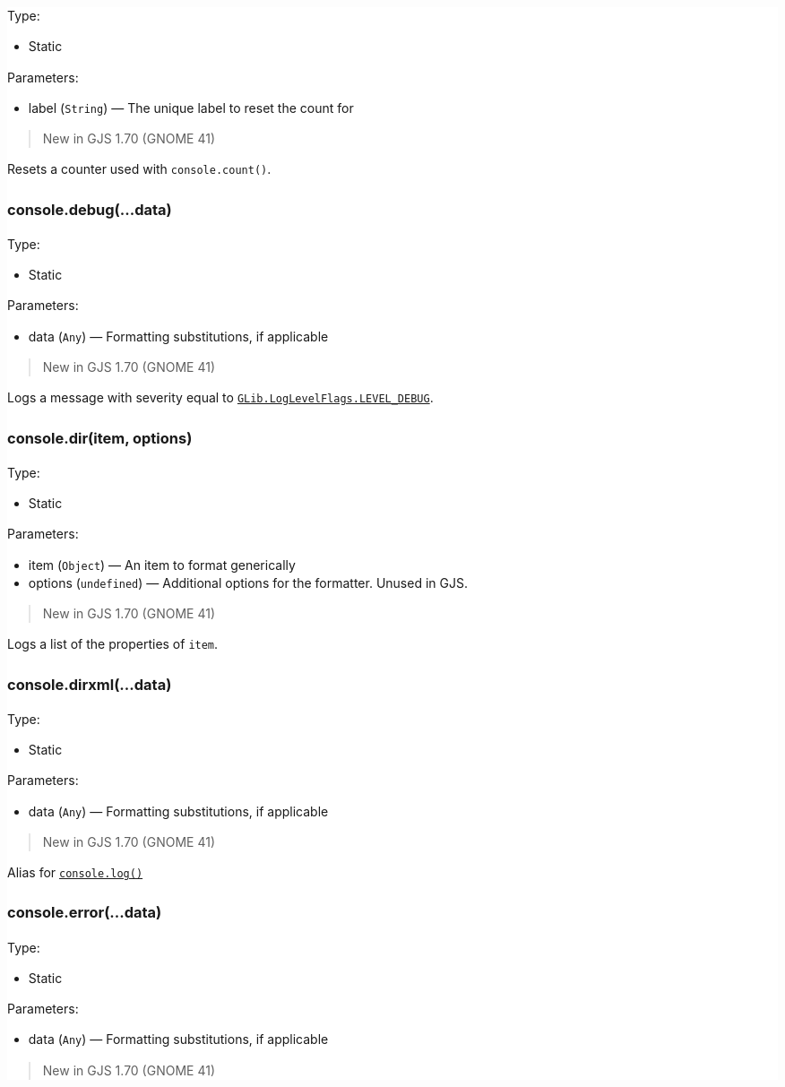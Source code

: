 Type:
* Static

Parameters:
* label (`String`) — The unique label to reset the count for

> New in GJS 1.70 (GNOME 41)

Resets a counter used with `console.count()`.

### console.debug(...data)

Type:
* Static

Parameters:
* data (`Any`) — Formatting substitutions, if applicable

> New in GJS 1.70 (GNOME 41)

Logs a message with severity equal to
[`GLib.LogLevelFlags.LEVEL_DEBUG`][gloglevelflagsdebug].

[gloglevelflagsdebug]: https://gjs-docs.gnome.org/glib20/glib.loglevelflags#default-level_debug

### console.dir(item, options)

Type:
* Static

Parameters:
* item (`Object`) — An item to format generically
* options (`undefined`) — Additional options for the formatter. Unused in GJS.

> New in GJS 1.70 (GNOME 41)

Logs a list of the properties of `item`.

### console.dirxml(...data)

Type:
* Static

Parameters:
* data (`Any`) — Formatting substitutions, if applicable

> New in GJS 1.70 (GNOME 41)

Alias for [`console.log()`](#console-log)

### console.error(...data)

Type:
* Static

Parameters:
* data (`Any`) — Formatting substitutions, if applicable

> New in GJS 1.70 (GNOME 41)


[whatwg-console]: https://console.spec.whatwg.org/
[gloglevelflags]: https://gjs-docs.gnome.org/glib20/glib.loglevelflags
[gloglevelflagscritical]: https://gjs-docs.gnome.org/glib20/glib.loglevelflags#default-level_critical
[gloglevelflagserror]: https://gjs-docs.gnome.org/glib20/glib.loglevelflags#default-level_error
[gloglevelflagsinfo]: https://gjs-docs.gnome.org/glib20/glib.loglevelflags#default-level_info
[gloglevelflagsmessage]: https://gjs-docs.gnome.org/glib20/glib.loglevelflags#default-level_message
[gloglevelflagsmessage]: https://gjs-docs.gnome.org/glib20/glib.loglevelflags#default-level_message
[gloglevelflagswarning]: https://gjs-docs.gnome.org/glib20/glib.loglevelflags#default-level_warning